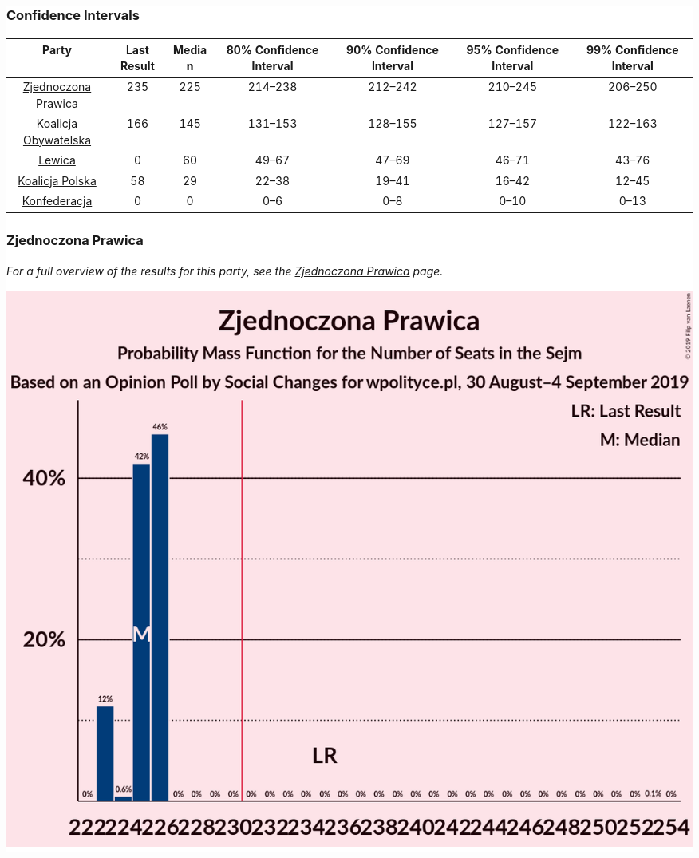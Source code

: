 ### Confidence Intervals

| Party | Last Result | Median | 80% Confidence Interval | 90% Confidence Interval | 95% Confidence Interval | 99% Confidence Interval |
|:-----:|:-----------:|:------:|:-----------------------:|:-----------------------:|:-----------------------:|:-----------------------:|
| <a href="#zjednoczona-prawica">Zjednoczona Prawica</a> | 235 | 225 | 214–238 |212–242 |210–245 |206–250 |
| <a href="#koalicja-obywatelska">Koalicja Obywatelska</a> | 166 | 145 | 131–153 |128–155 |127–157 |122–163 |
| <a href="#lewica">Lewica</a> | 0 | 60 | 49–67 |47–69 |46–71 |43–76 |
| <a href="#koalicja-polska">Koalicja Polska</a> | 58 | 29 | 22–38 |19–41 |16–42 |12–45 |
| <a href="#konfederacja">Konfederacja</a> | 0 | 0 | 0–6 |0–8 |0–10 |0–13 |

### Zjednoczona Prawica

*For a full overview of the results for this party, see the [Zjednoczona Prawica](party-zjednoczonaprawica.html) page.*

![Graph with seats probability mass function not yet produced](2019-09-04-SocialChanges-seats-pmf-zjednoczonaprawica.png "Seats Probability Mass Function")
